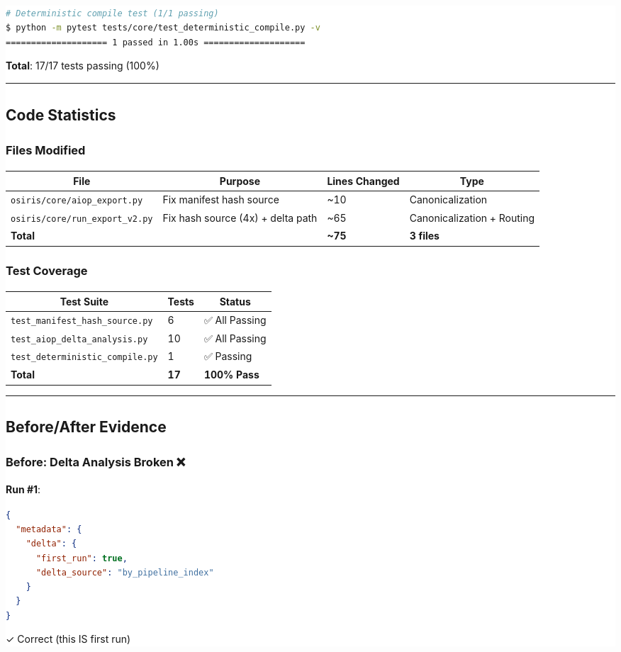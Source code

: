 ```bash
# Deterministic compile test (1/1 passing)
$ python -m pytest tests/core/test_deterministic_compile.py -v
==================== 1 passed in 1.00s ====================
```

**Total**: 17/17 tests passing (100%)

---

## Code Statistics

### Files Modified

| File | Purpose | Lines Changed | Type |
|------|---------|--------------|------|
| `osiris/core/aiop_export.py` | Fix manifest hash source | ~10 | Canonicalization |
| `osiris/core/run_export_v2.py` | Fix hash source (4x) + delta path | ~65 | Canonicalization + Routing |
| **Total** | | **~75** | **3 files** |

### Test Coverage

| Test Suite | Tests | Status |
|------------|-------|--------|
| `test_manifest_hash_source.py` | 6 | ✅ All Passing |
| `test_aiop_delta_analysis.py` | 10 | ✅ All Passing |
| `test_deterministic_compile.py` | 1 | ✅ Passing |
| **Total** | **17** | **100% Pass** |

---

## Before/After Evidence

### Before: Delta Analysis Broken ❌

**Run #1**:
```json
{
  "metadata": {
    "delta": {
      "first_run": true,
      "delta_source": "by_pipeline_index"
    }
  }
}
```
✓ Correct (this IS first run)
